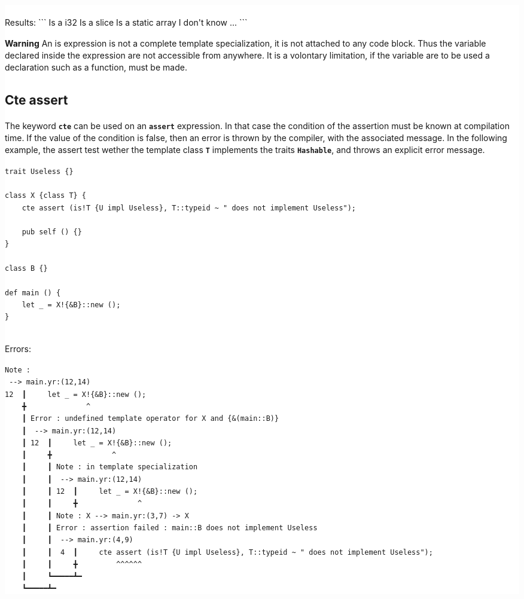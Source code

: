 <br>
Results: 
```
Is a i32
Is a slice
Is a static array
I don't know ...
```

<br>

**Warning** An is expression is not a complete template
specialization, it is not attached to any code block. Thus the
variable declared inside the expression are not accessible from
anywhere. It is a volontary limitation, if the variable are to be used
a declaration such as a function, must be made.

## Cte assert

The keyword **`cte`** can be used on an **`assert`** expression. In
that case the condition of the assertion must be known at compilation
time. If the value of the condition is false, then an error is thrown
by the compiler, with the associated message. In the following
example, the assert test wether the template class **`T`** implements
the traits **`Hashable`**, and throws an explicit error message.

```ymir
trait Useless {}

class X {class T} {
    cte assert (is!T {U impl Useless}, T::typeid ~ " does not implement Useless");
    
    pub self () {}	
}

class B {}

def main () {
    let _ = X!{&B}::new ();
}
```

<br>
Errors:

```error
Note : 
 --> main.yr:(12,14)
12  ┃     let _ = X!{&B}::new ();
    ╋              ^
    ┃ Error : undefined template operator for X and {&(main::B)}
    ┃  --> main.yr:(12,14)
    ┃ 12  ┃     let _ = X!{&B}::new ();
    ┃     ╋              ^
    ┃     ┃ Note : in template specialization
    ┃     ┃  --> main.yr:(12,14)
    ┃     ┃ 12  ┃     let _ = X!{&B}::new ();
    ┃     ┃     ╋              ^
    ┃     ┃ Note : X --> main.yr:(3,7) -> X
    ┃     ┃ Error : assertion failed : main::B does not implement Useless
    ┃     ┃  --> main.yr:(4,9)
    ┃     ┃  4  ┃     cte assert (is!T {U impl Useless}, T::typeid ~ " does not implement Useless");
    ┃     ┃     ╋         ^^^^^^
    ┃     ┗━━━━━┻━ 
    ┗━━━━━┻━ 

```